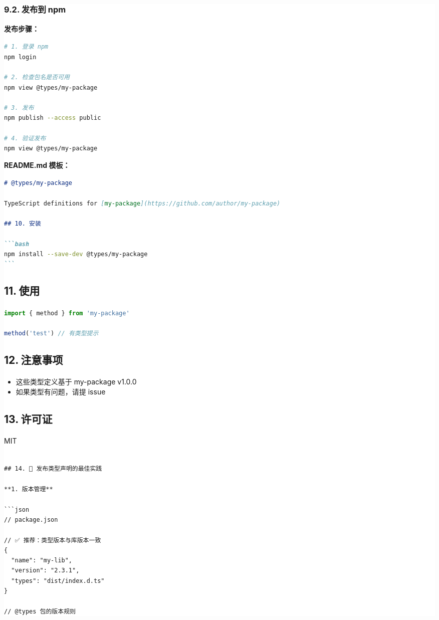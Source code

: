 ### 9.2. 发布到 npm

**发布步骤：**

```bash
# 1. 登录 npm
npm login

# 2. 检查包名是否可用
npm view @types/my-package

# 3. 发布
npm publish --access public

# 4. 验证发布
npm view @types/my-package
```

**README.md 模板：**

````markdown
# @types/my-package

TypeScript definitions for [my-package](https://github.com/author/my-package)

## 10. 安装

```bash
npm install --save-dev @types/my-package
```
````

## 11. 使用

```typescript
import { method } from 'my-package'

method('test') // 有类型提示
```

## 12. 注意事项

- 这些类型定义基于 my-package v1.0.0
- 如果类型有问题，请提 issue

## 13. 许可证

MIT

````

## 14. 🤔 发布类型声明的最佳实践

**1. 版本管理**

```json
// package.json

// ✅ 推荐：类型版本与库版本一致
{
  "name": "my-lib",
  "version": "2.3.1",
  "types": "dist/index.d.ts"
}

// @types 包的版本规则
````